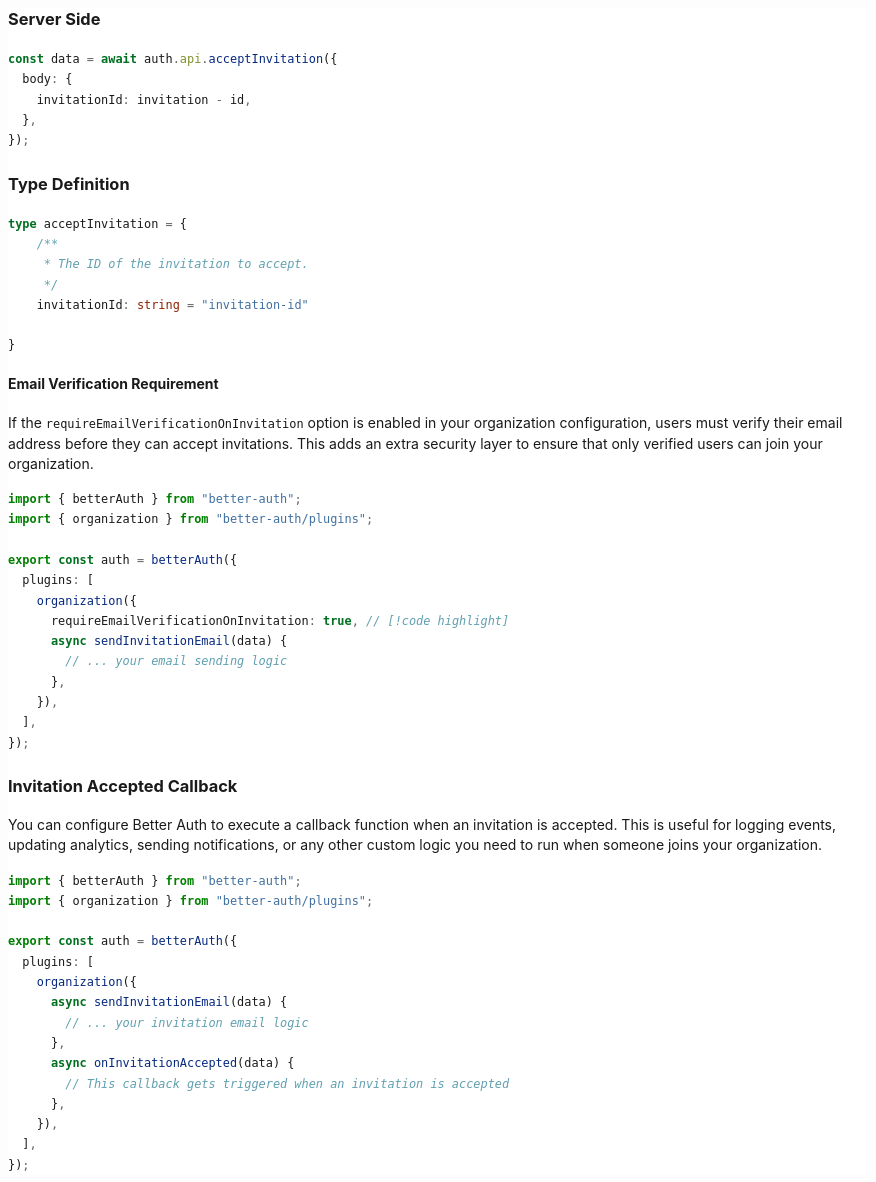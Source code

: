 ### Server Side

```ts
const data = await auth.api.acceptInvitation({
  body: {
    invitationId: invitation - id,
  },
});
```

### Type Definition

```ts
type acceptInvitation = {
    /**
     * The ID of the invitation to accept.
     */
    invitationId: string = "invitation-id"

}
```

#### Email Verification Requirement

If the `requireEmailVerificationOnInvitation` option is enabled in your organization configuration, users must verify their email address before they can accept invitations. This adds an extra security layer to ensure that only verified users can join your organization.

```ts title="auth.ts"
import { betterAuth } from "better-auth";
import { organization } from "better-auth/plugins";

export const auth = betterAuth({
  plugins: [
    organization({
      requireEmailVerificationOnInvitation: true, // [!code highlight]
      async sendInvitationEmail(data) {
        // ... your email sending logic
      },
    }),
  ],
});
```

### Invitation Accepted Callback

You can configure Better Auth to execute a callback function when an invitation is accepted. This is useful for logging events, updating analytics, sending notifications, or any other custom logic you need to run when someone joins your organization.

```ts title="auth.ts"
import { betterAuth } from "better-auth";
import { organization } from "better-auth/plugins";

export const auth = betterAuth({
  plugins: [
    organization({
      async sendInvitationEmail(data) {
        // ... your invitation email logic
      },
      async onInvitationAccepted(data) {
        // This callback gets triggered when an invitation is accepted
      },
    }),
  ],
});
```